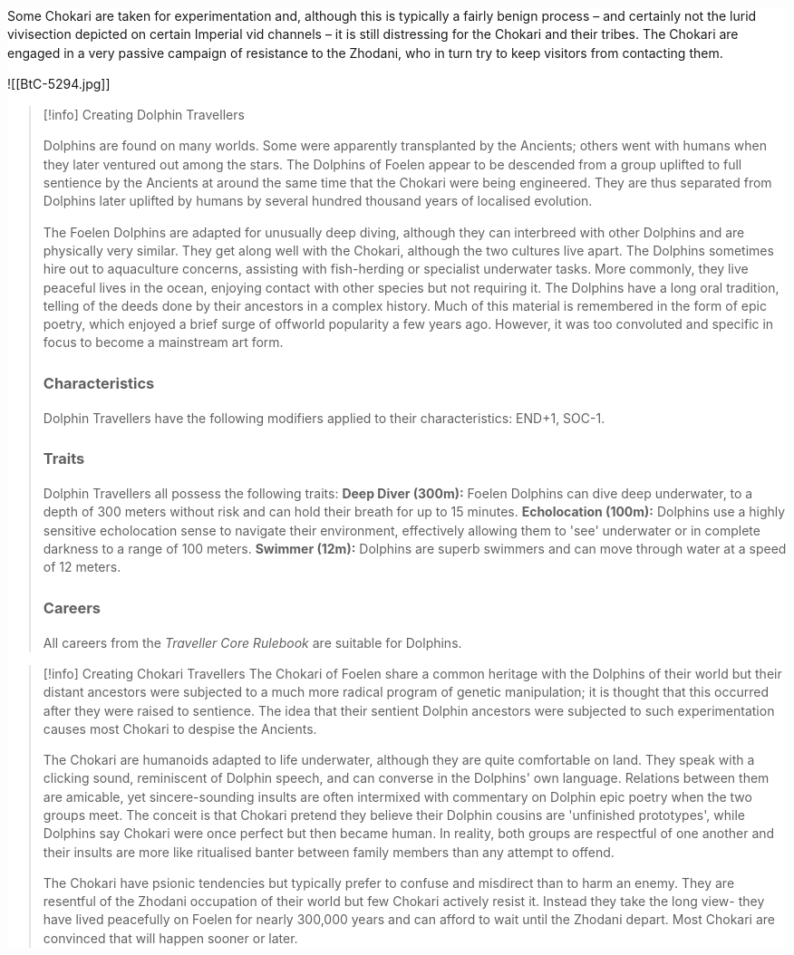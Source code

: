 Some Chokari are taken for experimentation and, although this is typically a fairly benign process – and certainly not the lurid vivisection depicted on certain Imperial vid channels – it is still distressing for the Chokari and their tribes. The Chokari are engaged in a very passive campaign of resistance to the Zhodani, who in turn try to keep visitors from contacting them.

![[BtC-5294.jpg]]

> [!info] Creating Dolphin Travellers
>
> Dolphins are found on many worlds. Some were apparently transplanted by the Ancients; others went with humans when they later ventured out among the stars. The Dolphins of Foelen appear to be descended from a group uplifted to full sentience by the Ancients at around the same time that the Chokari were being engineered. They are thus separated from Dolphins later uplifted by humans by several hundred thousand years of localised evolution.
>
> The Foelen Dolphins are adapted for unusually deep diving, although they can interbreed with other Dolphins and are physically very similar. They get along well with the Chokari, although the two cultures live apart. The Dolphins sometimes hire out to aquaculture concerns, assisting with fish-herding or specialist underwater tasks.
> More commonly, they live peaceful lives in the ocean, enjoying contact with other species but not requiring it. The Dolphins have a long oral tradition, telling of the deeds done by their ancestors in a complex history. Much of this material is remembered in the form of epic poetry, which enjoyed a brief surge of offworld popularity a few years ago. However, it was too convoluted and specific in focus to become a mainstream art form.
>
> ### Characteristics
>
> Dolphin Travellers have the following modifiers applied to their characteristics: END+1, SOC-1.
>
> ### Traits
>
> Dolphin Travellers all possess the following traits:
> **Deep Diver (300m):** Foelen Dolphins can dive deep underwater, to a depth of 300 meters without risk and can hold their breath for up to 15 minutes.
> **Echolocation (100m):** Dolphins use a highly sensitive echolocation sense to navigate their environment, effectively allowing them to 'see' underwater or in complete darkness to a range of 100 meters.
> **Swimmer (12m):** Dolphins are superb swimmers and can move through water at a speed of 12 meters.
>
> ### Careers
>
> All careers from the _Traveller Core Rulebook_ are suitable for Dolphins.

> [!info] Creating Chokari Travellers
> The Chokari of Foelen share a common heritage with the Dolphins of their world but their distant ancestors were subjected to a much more radical program of genetic manipulation; it is thought that this occurred after they were raised to sentience. The idea that their sentient Dolphin ancestors were subjected to such experimentation causes most Chokari to despise the Ancients.
>
> The Chokari are humanoids adapted to life underwater, although they are quite comfortable on land. They speak with a clicking sound, reminiscent of Dolphin speech, and can converse in the Dolphins' own language. Relations between them are amicable, yet sincere-sounding insults are often intermixed with commentary on Dolphin epic poetry when the two groups meet. The conceit is that Chokari pretend they believe their Dolphin cousins are 'unfinished prototypes', while Dolphins say Chokari were once perfect but then became human. In reality, both groups are respectful of one another and their insults are more like ritualised banter between family members than any attempt to offend.
>
> The Chokari have psionic tendencies but typically prefer to confuse and misdirect than to harm an enemy. They are resentful of the Zhodani occupation of their world but few Chokari actively resist it. Instead they take the long view- they have lived peacefully on Foelen for nearly 300,000 years and can afford to wait until the Zhodani depart. Most Chokari are convinced that will happen sooner or later.
>